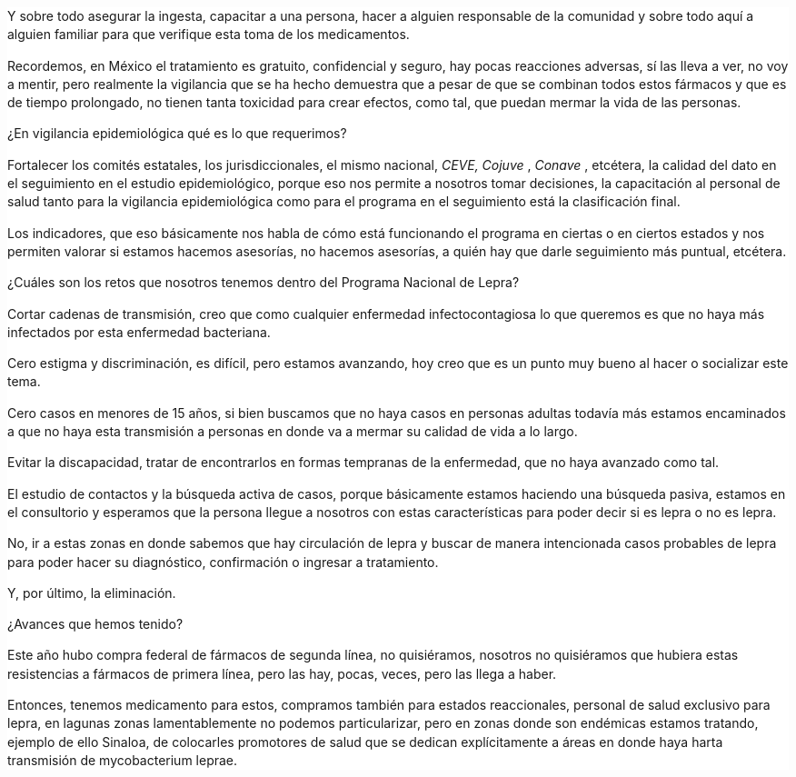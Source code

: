 Y sobre todo asegurar la ingesta, capacitar a una persona, hacer a alguien
responsable de la comunidad y sobre todo aquí a alguien familiar para que
verifique esta toma de los medicamentos.

Recordemos, en México el tratamiento es gratuito, confidencial y seguro, hay
pocas reacciones adversas, sí las lleva a ver, no voy a mentir, pero realmente
la vigilancia que se ha hecho demuestra que a pesar de que se combinan todos
estos fármacos y que es de tiempo prolongado, no tienen tanta toxicidad para
crear efectos, como tal, que puedan mermar la vida de las personas.

¿En vigilancia epidemiológica qué es lo que requerimos?

Fortalecer los comités estatales, los jurisdiccionales, el mismo nacional,
_CEVE, Cojuve_ , _Conave_ , etcétera, la calidad del dato en el seguimiento en
el estudio epidemiológico, porque eso nos permite a nosotros tomar decisiones,
la capacitación al personal de salud tanto para la vigilancia epidemiológica
como para el programa en el seguimiento está la clasificación final.

Los indicadores, que eso básicamente nos habla de cómo está funcionando el
programa en ciertas o en ciertos estados y nos permiten valorar si estamos
hacemos asesorías, no hacemos asesorías, a quién hay que darle seguimiento más
puntual, etcétera.

¿Cuáles son los retos que nosotros tenemos dentro del Programa Nacional de
Lepra?

Cortar cadenas de transmisión, creo que como cualquier enfermedad
infectocontagiosa lo que queremos es que no haya más infectados por esta
enfermedad bacteriana.

Cero estigma y discriminación, es difícil, pero estamos avanzando, hoy creo
que es un punto muy bueno al hacer o socializar este tema.

Cero casos en menores de 15 años, si bien buscamos que no haya casos en
personas adultas todavía más estamos encaminados a que no haya esta
transmisión a personas en donde va a mermar su calidad de vida a lo largo.

Evitar la discapacidad, tratar de encontrarlos en formas tempranas de la
enfermedad, que no haya avanzado como tal.

El estudio de contactos y la búsqueda activa de casos, porque básicamente
estamos haciendo una búsqueda pasiva, estamos en el consultorio y esperamos
que la persona llegue a nosotros con estas características para poder decir si
es lepra o no es lepra.

No, ir a estas zonas en donde sabemos que hay circulación de lepra y buscar de
manera intencionada casos probables de lepra para poder hacer su diagnóstico,
confirmación o ingresar a tratamiento.

Y, por último, la eliminación.

¿Avances que hemos tenido?

Este año hubo compra federal de fármacos de segunda línea, no quisiéramos,
nosotros no quisiéramos que hubiera estas resistencias a fármacos de primera
línea, pero las hay, pocas, veces, pero las llega a haber.

Entonces, tenemos medicamento para estos, compramos también para estados
reaccionales, personal de salud exclusivo para lepra, en lagunas zonas
lamentablemente no podemos particularizar, pero en zonas donde son endémicas
estamos tratando, ejemplo de ello Sinaloa, de colocarles promotores de salud
que se dedican explícitamente a áreas en donde haya harta transmisión de
mycobacterium leprae.
